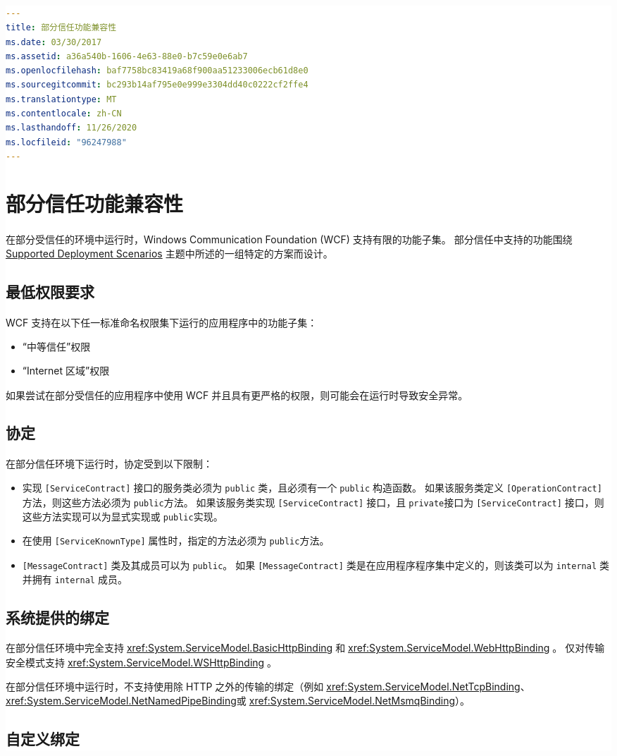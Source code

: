 ```yaml
---
title: 部分信任功能兼容性
ms.date: 03/30/2017
ms.assetid: a36a540b-1606-4e63-88e0-b7c59e0e6ab7
ms.openlocfilehash: baf7758bc83419a68f900aa51233006ecb61d8e0
ms.sourcegitcommit: bc293b14af795e0e999e3304dd40c0222cf2ffe4
ms.translationtype: MT
ms.contentlocale: zh-CN
ms.lasthandoff: 11/26/2020
ms.locfileid: "96247988"
---
```

# <a name="partial-trust-feature-compatibility"></a>部分信任功能兼容性

在部分受信任的环境中运行时，Windows Communication Foundation (WCF) 支持有限的功能子集。 部分信任中支持的功能围绕 [Supported Deployment Scenarios](supported-deployment-scenarios.md) 主题中所述的一组特定的方案而设计。  
  
## <a name="minimum-permission-requirements"></a>最低权限要求  

 WCF 支持在以下任一标准命名权限集下运行的应用程序中的功能子集：  
  
- “中等信任”权限  
  
- “Internet 区域”权限  
  
 如果尝试在部分受信任的应用程序中使用 WCF 并且具有更严格的权限，则可能会在运行时导致安全异常。  
  
## <a name="contracts"></a>协定  

 在部分信任环境下运行时，协定受到以下限制：  
  
- 实现 `[ServiceContract]` 接口的服务类必须为 `public` 类，且必须有一个 `public` 构造函数。 如果该服务类定义 `[OperationContract]` 方法，则这些方法必须为 `public`方法。 如果该服务类实现 `[ServiceContract]` 接口，且 `private`接口为 `[ServiceContract]` 接口，则这些方法实现可以为显式实现或 `public`实现。  
  
- 在使用 `[ServiceKnownType]` 属性时，指定的方法必须为 `public`方法。  
  
- `[MessageContract]` 类及其成员可以为 `public`。 如果 `[MessageContract]` 类是在应用程序程序集中定义的，则该类可以为 `internal` 类并拥有 `internal` 成员。  
  
## <a name="system-provided-bindings"></a>系统提供的绑定  

 在部分信任环境中完全支持 <xref:System.ServiceModel.BasicHttpBinding> 和 <xref:System.ServiceModel.WebHttpBinding> 。 仅对传输安全模式支持 <xref:System.ServiceModel.WSHttpBinding> 。  
  
 在部分信任环境中运行时，不支持使用除 HTTP 之外的传输的绑定（例如 <xref:System.ServiceModel.NetTcpBinding>、 <xref:System.ServiceModel.NetNamedPipeBinding>或 <xref:System.ServiceModel.NetMsmqBinding>）。  
  
## <a name="custom-bindings"></a>自定义绑定  
